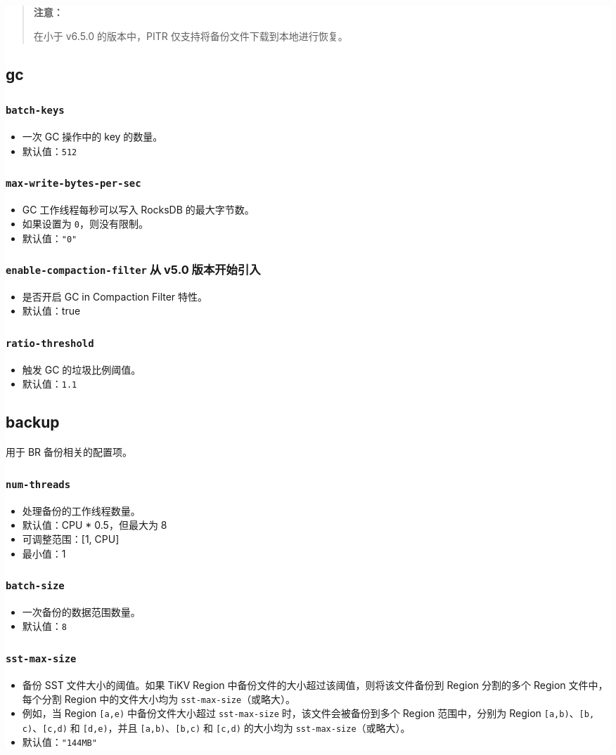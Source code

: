 > **注意：**
>
> 在小于 v6.5.0 的版本中，PITR 仅支持将备份文件下载到本地进行恢复。

## gc

### `batch-keys`

+ 一次 GC 操作中的 key 的数量。
+ 默认值：`512`

### `max-write-bytes-per-sec`

+ GC 工作线程每秒可以写入 RocksDB 的最大字节数。
+ 如果设置为 `0`，则没有限制。
+ 默认值：`"0"`

### `enable-compaction-filter` <span class="version-mark">从 v5.0 版本开始引入</span>

+ 是否开启 GC in Compaction Filter 特性。
+ 默认值：true

### `ratio-threshold`

+ 触发 GC 的垃圾比例阈值。
+ 默认值：`1.1`

## backup

用于 BR 备份相关的配置项。

### `num-threads`

+ 处理备份的工作线程数量。
+ 默认值：CPU * 0.5，但最大为 8
+ 可调整范围：[1, CPU]
+ 最小值：1

### `batch-size`

+ 一次备份的数据范围数量。
+ 默认值：`8`

### `sst-max-size`

+ 备份 SST 文件大小的阈值。如果 TiKV Region 中备份文件的大小超过该阈值，则将该文件备份到 Region 分割的多个 Region 文件中，每个分割 Region 中的文件大小均为 `sst-max-size`（或略大）。
+ 例如，当 Region `[a,e)` 中备份文件大小超过 `sst-max-size` 时，该文件会被备份到多个 Region 范围中，分别为 Region `[a,b)`、`[b,c)`、`[c,d)` 和 `[d,e)`，并且 `[a,b)`、`[b,c)` 和 `[c,d)` 的大小均为 `sst-max-size`（或略大）。
+ 默认值：`"144MB"`
